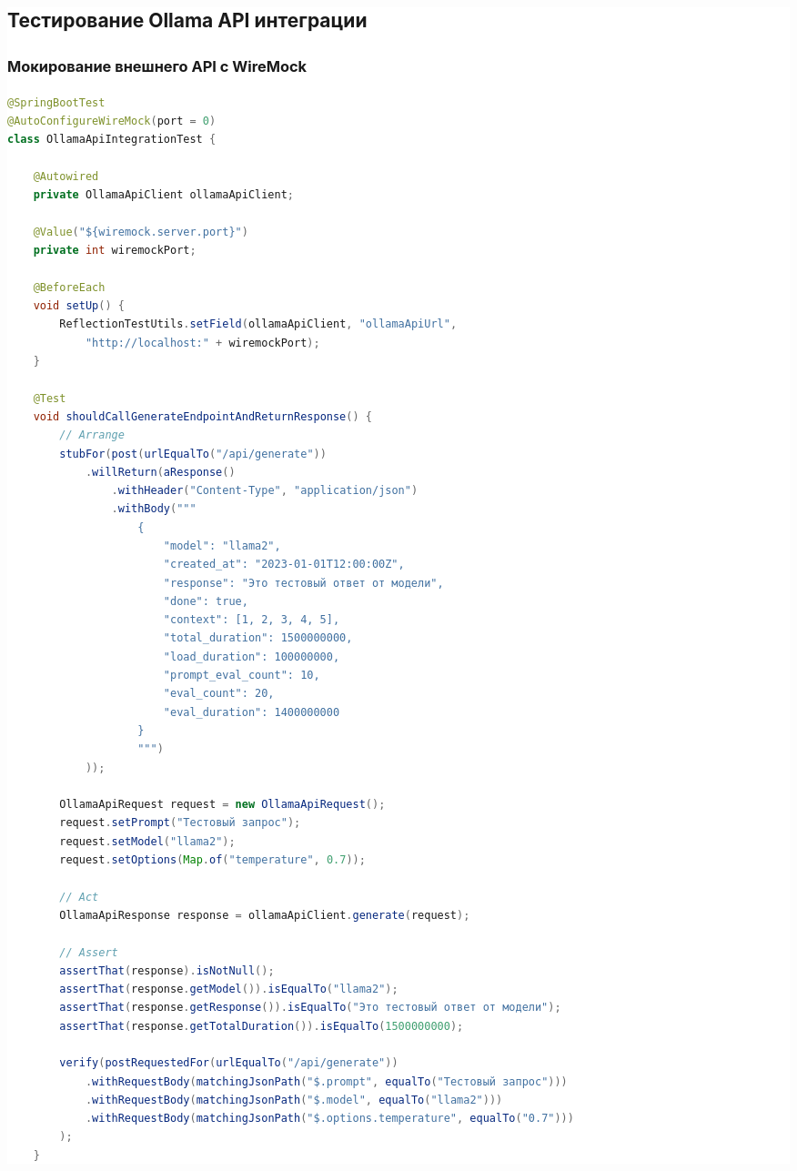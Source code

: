 ## Тестирование Ollama API интеграции

### Мокирование внешнего API с WireMock

```java
@SpringBootTest
@AutoConfigureWireMock(port = 0)
class OllamaApiIntegrationTest {

    @Autowired
    private OllamaApiClient ollamaApiClient;
    
    @Value("${wiremock.server.port}")
    private int wiremockPort;
    
    @BeforeEach
    void setUp() {
        ReflectionTestUtils.setField(ollamaApiClient, "ollamaApiUrl", 
            "http://localhost:" + wiremockPort);
    }
    
    @Test
    void shouldCallGenerateEndpointAndReturnResponse() {
        // Arrange
        stubFor(post(urlEqualTo("/api/generate"))
            .willReturn(aResponse()
                .withHeader("Content-Type", "application/json")
                .withBody("""
                    {
                        "model": "llama2",
                        "created_at": "2023-01-01T12:00:00Z",
                        "response": "Это тестовый ответ от модели",
                        "done": true,
                        "context": [1, 2, 3, 4, 5],
                        "total_duration": 1500000000,
                        "load_duration": 100000000,
                        "prompt_eval_count": 10,
                        "eval_count": 20,
                        "eval_duration": 1400000000
                    }
                    """)
            ));
        
        OllamaApiRequest request = new OllamaApiRequest();
        request.setPrompt("Тестовый запрос");
        request.setModel("llama2");
        request.setOptions(Map.of("temperature", 0.7));
        
        // Act
        OllamaApiResponse response = ollamaApiClient.generate(request);
        
        // Assert
        assertThat(response).isNotNull();
        assertThat(response.getModel()).isEqualTo("llama2");
        assertThat(response.getResponse()).isEqualTo("Это тестовый ответ от модели");
        assertThat(response.getTotalDuration()).isEqualTo(1500000000);
        
        verify(postRequestedFor(urlEqualTo("/api/generate"))
            .withRequestBody(matchingJsonPath("$.prompt", equalTo("Тестовый запрос")))
            .withRequestBody(matchingJsonPath("$.model", equalTo("llama2")))
            .withRequestBody(matchingJsonPath("$.options.temperature", equalTo("0.7")))
        );
    }
```